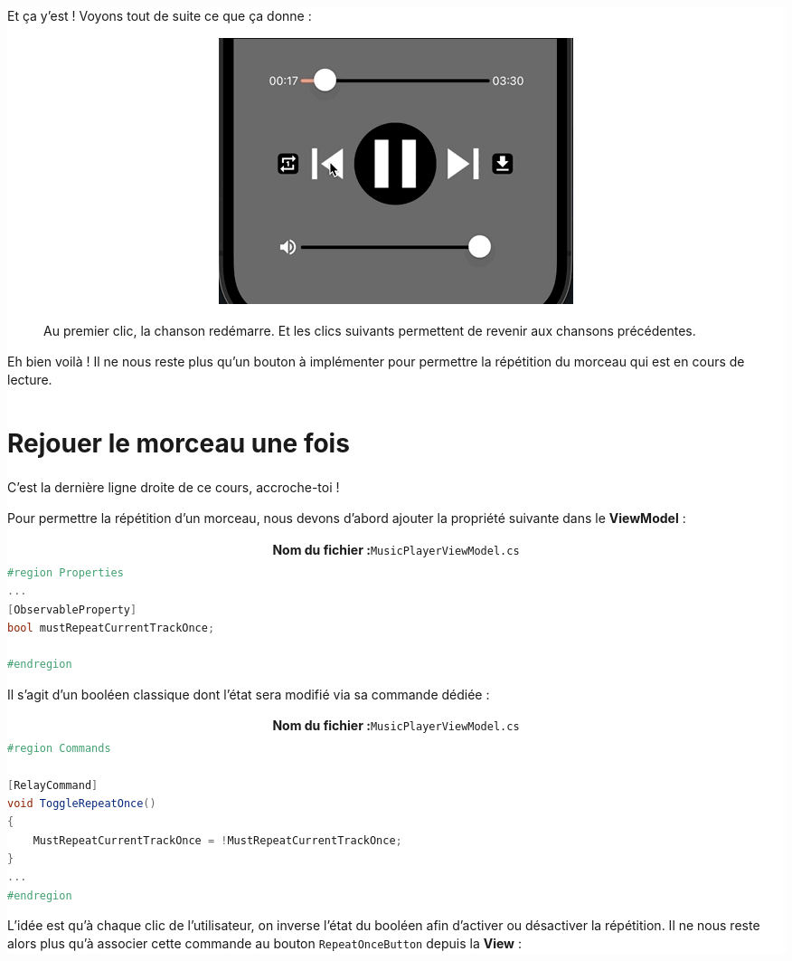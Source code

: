 Et ça y’est ! Voyons tout de suite ce que ça donne :

<p align="center"><img max-width="100%" max-height="100%" src="./images/40805480AF240635975DCC72C674F6B6.gif" /></p>
<figure><figcaption class="image-caption">Au premier clic, la chanson redémarre. Et les clics suivants permettent de revenir aux chansons précédentes.</figcaption></figure>

Eh bien voilà ! Il ne nous reste plus qu’un bouton à implémenter pour permettre la répétition du morceau qui est en cours de lecture.

# Rejouer le morceau une fois
C’est la dernière ligne droite de ce cours, accroche-toi !

Pour permettre la répétition d’un morceau, nous devons d’abord ajouter la propriété suivante dans le **ViewModel** :

<p align="center" style="margin-bottom:-10px"><strong>Nom du fichier :</strong><code>MusicPlayerViewModel.cs</code></p>

```csharp
#region Properties
...
[ObservableProperty]
bool mustRepeatCurrentTrackOnce;

#endregion
```
Il s’agit d’un booléen classique dont l’état sera modifié via sa commande dédiée :

<p align="center" style="margin-bottom:-10px"><strong>Nom du fichier :</strong><code>MusicPlayerViewModel.cs</code></p>

```csharp
#region Commands

[RelayCommand]
void ToggleRepeatOnce()
{
    MustRepeatCurrentTrackOnce = !MustRepeatCurrentTrackOnce;
}
...
#endregion
```
L’idée est qu’à chaque clic de l’utilisateur, on inverse l’état du booléen afin d’activer ou désactiver la répétition. Il ne nous reste alors plus qu’à associer cette commande au bouton `RepeatOnceButton` depuis la **View** :
